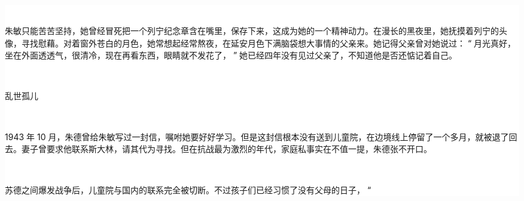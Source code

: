   <span class="s1">
  </span>
  <br/>
 </p>
 <p class="p2">
  <span class="s1">
   朱敏只能苦苦坚持，她曾经冒死把一个列宁纪念章含在嘴里，保存下来，这成为她的一个精神动力。在漫长的黑夜里，她抚摸着列宁的头像，寻找慰藉。对着窗外苍白的月色，她常想起经常熬夜，在延安月色下满脑袋想大事情的父亲来。她记得父亲曾对她说过：
  </span>
  <span class="s2">
   “
  </span>
  <span class="s1">
   月光真好，坐在外面透透气，很清冷，现在再看东西，眼睛就不发花了，
  </span>
  <span class="s2">
   ”
  </span>
  <span class="s1">
   她已经四年没有见过父亲了，不知道他是否还惦记着自己。
  </span>
 </p>
 <p class="p1">
  <span class="s1">
  </span>
  <br/>
 </p>
 <p class="p2">
  <span class="s1">
   乱世孤儿
  </span>
 </p>
 <p class="p1">
  <span class="s1">
  </span>
  <br/>
 </p>
 <p class="p2">
  <span class="s2">
   1943
  </span>
  <span class="s1">
   年
  </span>
  <span class="s2">
   10
  </span>
  <span class="s1">
   月，朱德曾给朱敏写过一封信，嘱咐她要好好学习。但是这封信根本没有送到儿童院，在边境线上停留了一个多月，就被退了回去。妻子曾要求他联系斯大林，请其代为寻找。但在抗战最为激烈的年代，家庭私事实在不值一提，朱德张不开口。
  </span>
 </p>
 <p class="p1">
  <span class="s1">
  </span>
  <br/>
 </p>
 <p class="p2">
  <span class="s1">
   苏德之间爆发战争后，儿童院与国内的联系完全被切断。不过孩子们已经习惯了没有父母的日子，
  </span>
  <span class="s2">
   “
  </span>